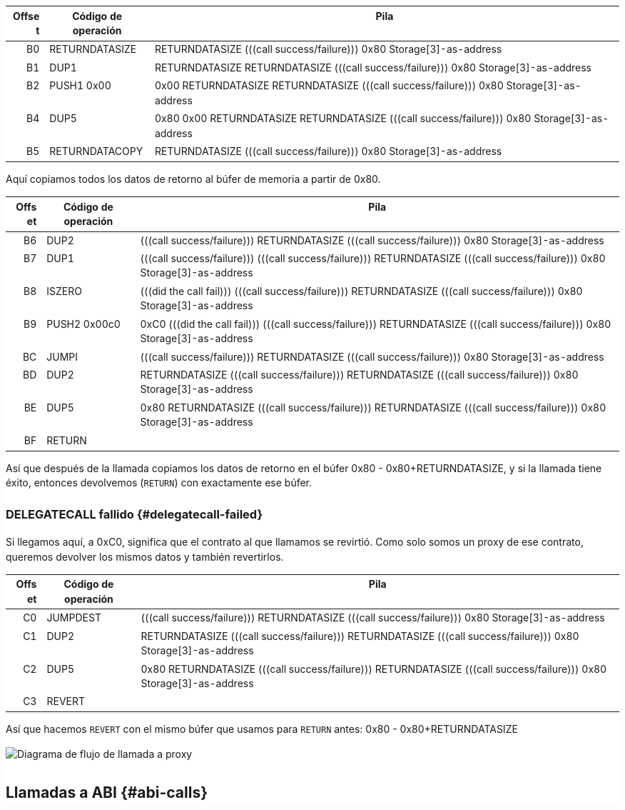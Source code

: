 | Offset | Código de operación | Pila                                                                                          |
| ------:| ------------------- | --------------------------------------------------------------------------------------------- |
|     B0 | RETURNDATASIZE      | RETURNDATASIZE (((call success/failure))) 0x80 Storage[3]-as-address                          |
|     B1 | DUP1                | RETURNDATASIZE RETURNDATASIZE (((call success/failure))) 0x80 Storage[3]-as-address           |
|     B2 | PUSH1 0x00          | 0x00 RETURNDATASIZE RETURNDATASIZE (((call success/failure))) 0x80 Storage[3]-as-address      |
|     B4 | DUP5                | 0x80 0x00 RETURNDATASIZE RETURNDATASIZE (((call success/failure))) 0x80 Storage[3]-as-address |
|     B5 | RETURNDATACOPY      | RETURNDATASIZE (((call success/failure))) 0x80 Storage[3]-as-address                          |

Aquí copiamos todos los datos de retorno al búfer de memoria a partir de 0x80.

| Offset | Código de operación | Pila                                                                                                                         |
| ------:| ------------------- | ---------------------------------------------------------------------------------------------------------------------------- |
|     B6 | DUP2                | (((call success/failure))) RETURNDATASIZE (((call success/failure))) 0x80 Storage[3]-as-address                              |
|     B7 | DUP1                | (((call success/failure))) (((call success/failure))) RETURNDATASIZE (((call success/failure))) 0x80 Storage[3]-as-address   |
|     B8 | ISZERO              | (((did the call fail))) (((call success/failure))) RETURNDATASIZE (((call success/failure))) 0x80 Storage[3]-as-address      |
|     B9 | PUSH2 0x00c0        | 0xC0 (((did the call fail))) (((call success/failure))) RETURNDATASIZE (((call success/failure))) 0x80 Storage[3]-as-address |
|     BC | JUMPI               | (((call success/failure))) RETURNDATASIZE (((call success/failure))) 0x80 Storage[3]-as-address                              |
|     BD | DUP2                | RETURNDATASIZE (((call success/failure))) RETURNDATASIZE (((call success/failure))) 0x80 Storage[3]-as-address               |
|     BE | DUP5                | 0x80 RETURNDATASIZE (((call success/failure))) RETURNDATASIZE (((call success/failure))) 0x80 Storage[3]-as-address          |
|     BF | RETURN              |                                                                                                                              |

Así que después de la llamada copiamos los datos de retorno en el búfer 0x80 - 0x80+RETURNDATASIZE, y si la llamada tiene éxito, entonces devolvemos (`RETURN`) con exactamente ese búfer.

### DELEGATECALL fallido {#delegatecall-failed}

Si llegamos aquí, a 0xC0, significa que el contrato al que llamamos se revirtió. Como solo somos un proxy de ese contrato, queremos devolver los mismos datos y también revertirlos.

| Offset | Código de operación | Pila                                                                                                                |
| ------:| ------------------- | ------------------------------------------------------------------------------------------------------------------- |
|     C0 | JUMPDEST            | (((call success/failure))) RETURNDATASIZE (((call success/failure))) 0x80 Storage[3]-as-address                     |
|     C1 | DUP2                | RETURNDATASIZE (((call success/failure))) RETURNDATASIZE (((call success/failure))) 0x80 Storage[3]-as-address      |
|     C2 | DUP5                | 0x80 RETURNDATASIZE (((call success/failure))) RETURNDATASIZE (((call success/failure))) 0x80 Storage[3]-as-address |
|     C3 | REVERT              |                                                                                                                     |

Así que hacemos `REVERT` con el mismo búfer que usamos para `RETURN` antes: 0x80 - 0x80+RETURNDATASIZE

![Diagrama de flujo de llamada a proxy](flowchart-proxy.png)

## Llamadas a ABI {#abi-calls}

